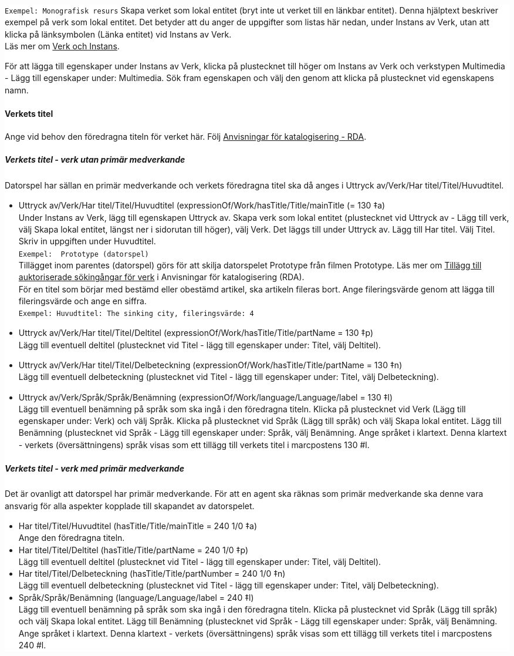   ```Exempel: Monografisk resurs```
Skapa verket som lokal entitet (bryt inte ut verket till en länkbar entitet). Denna hjälptext beskriver exempel på verk som lokal   entitet. Det betyder att du anger de uppgifter som listas här nedan, under Instans av Verk, utan att klicka på länksymbolen (Länka     entitet) vid Instans av Verk.  
  Läs mer om [Verk och Instans](https://librisbloggen.kb.se/2018/05/30/verk-och-instans-i-startversionen/).</BR> 

För att lägga till egenskaper under Instans av Verk, klicka på plustecknet till höger om Instans av Verk och verkstypen Multimedia - Lägg till egenskaper under: Multimedia. Sök fram egenskapen och välj den genom att klicka på plustecknet vid egenskapens namn.

#### Verkets titel 
Ange vid behov den föredragna titeln för verket här. Följ [Anvisningar för katalogisering - RDA](http://www.kb.se/rdakatalogisering/Anvisningar/Allmanna-anvisningar/Sokingangar-for-verk-och-uttryck "Anvisningar för katalogisering - RDA"). 

##### Verkets titel - verk utan primär medverkande
Datorspel har sällan en primär medverkande och verkets föredragna titel ska då anges i Uttryck av/Verk/Har titel/Titel/Huvudtitel. 
*	Uttryck av/Verk/Har titel/Titel/Huvudtitel (expressionOf/Work/hasTitle/Title/mainTitle (= 130 ‡a)  
Under Instans av Verk, lägg till egenskapen Uttryck av. Skapa verk som lokal entitet (plustecknet vid Uttryck av - Lägg till verk, välj Skapa lokal entitet, längst ner i sidorutan till höger), välj Verk. Det läggs till under Uttryck av. Lägg till Har titel. Välj Titel. 
Skriv in uppgiften under Huvudtitel.  
```Exempel:  Prototype (datorspel)```</BR>
Tillägget inom parentes (datorspel) görs för att skilja datorspelet Prototype från filmen Prototype. Läs mer om [Tillägg till auktoriserade sökingångar för verk](http://www.kb.se/rdakatalogisering/Anvisningar/Allmanna-anvisningar/Sokingangar-for-verk-och-uttryck/#tillaggtillauktsokingforverk) i Anvisningar för katalogisering (RDA).</BR>
För en titel som börjar med bestämd eller obestämd artikel, ska artikeln fileras bort. Ange fileringsvärde genom att lägga till fileringsvärde och ange en siffra.  
  ```Exempel: Huvudtitel: The sinking city, fileringsvärde: 4```

*	Uttryck av/Verk/Har titel/Titel/Deltitel (expressionOf/Work/hasTitle/Title/partName = 130 ‡p)  
Lägg till eventuell deltitel (plustecknet vid Titel - lägg till egenskaper under: Titel, välj Deltitel).  
*	Uttryck av/Verk/Har titel/Titel/Delbeteckning (expressionOf/Work/hasTitle/Title/partName = 130 ‡n)  
Lägg till eventuell delbeteckning (plustecknet vid Titel - lägg till egenskaper under: Titel, välj Delbeteckning).  
*	Uttryck av/Verk/Språk/Språk/Benämning (expressionOf/Work/language/Language/label = 130 ‡l)  
Lägg till eventuell benämning på språk som ska ingå i den föredragna titeln. Klicka på plustecknet vid Verk (Lägg till egenskaper under: Verk) och välj Språk. Klicka på plustecknet vid Språk (Lägg till språk) och välj Skapa lokal entitet. Lägg till Benämning (plustecknet vid Språk - Lägg till egenskaper under: Språk, välj Benämning. Ange språket i klartext. Denna klartext - verkets (översättningens) språk visas som ett tillägg till verkets titel i marcpostens 130 #l. 

##### Verkets titel - verk med primär medverkande
Det är ovanligt att datorspel har primär medverkande. För att en agent ska räknas som primär medverkande ska denne vara ansvarig för alla aspekter kopplade till skapandet av datorspelet.
* Har titel/Titel/Huvudtitel (hasTitle/Title/mainTitle = 240 1/0 ‡a)</BR> 
Ange den föredragna titeln.
* Har titel/Titel/Deltitel (hasTitle/Title/partName = 240 1/0 ‡p)</BR> 
Lägg till eventuell deltitel (plustecknet vid Titel - lägg till egenskaper under: Titel, välj Deltitel).</BR>
* Har titel/Titel/Delbeteckning (hasTitle/Title/partNumber = 240 1/0 ‡n)</BR>
Lägg till eventuell delbeteckning (plustecknet vid Titel - lägg till egenskaper under: Titel, välj Delbeteckning).</BR> 
* Språk/Språk/Benämning (language/Language/label = 240 ‡l)</BR>
Lägg till eventuell benämning på språk som ska ingå i den föredragna titeln. Klicka på plustecknet vid Språk (Lägg till språk) och välj Skapa lokal entitet. Lägg till Benämning (plustecknet vid Språk - Lägg till egenskaper under: Språk, välj Benämning. Ange språket i klartext. Denna klartext - verkets (översättningens) språk visas som ett tillägg till verkets titel i marcpostens 240 #l. 
  ```